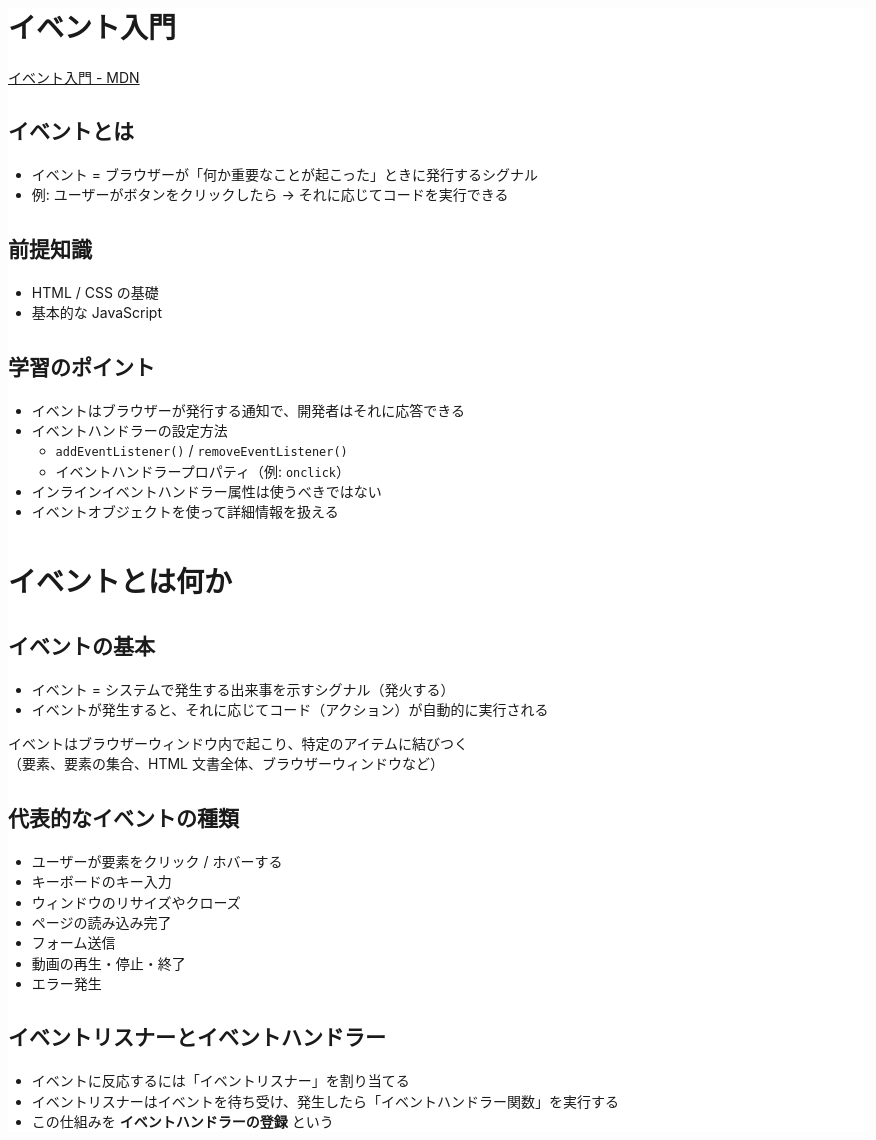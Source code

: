 
# イベント入門

[イベント入門 - MDN](https://developer.mozilla.org/ja/docs/Learn_web_development/Core/Scripting/Events)

## イベントとは
- イベント = ブラウザーが「何か重要なことが起こった」ときに発行するシグナル  
- 例: ユーザーがボタンをクリックしたら → それに応じてコードを実行できる  



## 前提知識
- HTML / CSS の基礎  
- 基本的な JavaScript  


## 学習のポイント
- イベントはブラウザーが発行する通知で、開発者はそれに応答できる  
- イベントハンドラーの設定方法  
  - `addEventListener()` / `removeEventListener()`  
  - イベントハンドラープロパティ（例: `onclick`）  
- インラインイベントハンドラー属性は使うべきではない  
- イベントオブジェクトを使って詳細情報を扱える  


# イベントとは何か

## イベントの基本
- イベント = システムで発生する出来事を示すシグナル（発火する）  
- イベントが発生すると、それに応じてコード（アクション）が自動的に実行される  

イベントはブラウザーウィンドウ内で起こり、特定のアイテムに結びつく  
（要素、要素の集合、HTML 文書全体、ブラウザーウィンドウなど）


## 代表的なイベントの種類
- ユーザーが要素をクリック / ホバーする  
- キーボードのキー入力  
- ウィンドウのリサイズやクローズ  
- ページの読み込み完了  
- フォーム送信  
- 動画の再生・停止・終了  
- エラー発生  


## イベントリスナーとイベントハンドラー
- イベントに反応するには「イベントリスナー」を割り当てる  
- イベントリスナーはイベントを待ち受け、発生したら「イベントハンドラー関数」を実行する  
- この仕組みを **イベントハンドラーの登録** という  
